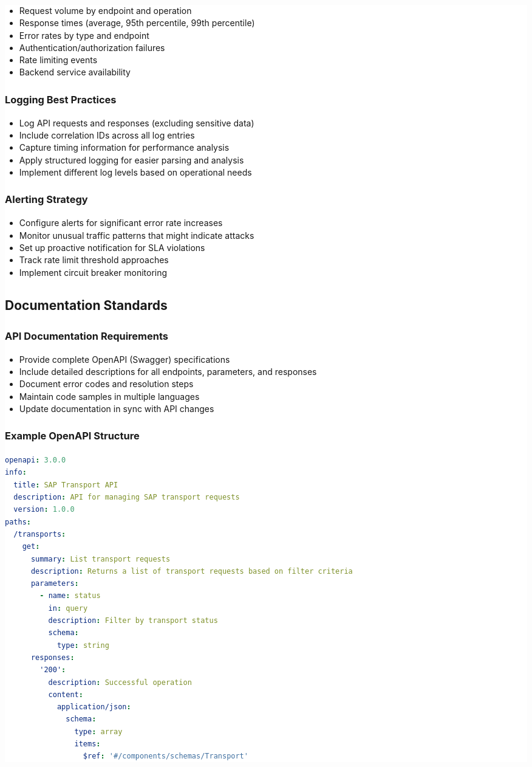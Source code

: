 - Request volume by endpoint and operation
- Response times (average, 95th percentile, 99th percentile)
- Error rates by type and endpoint
- Authentication/authorization failures
- Rate limiting events
- Backend service availability

### Logging Best Practices

- Log API requests and responses (excluding sensitive data)
- Include correlation IDs across all log entries
- Capture timing information for performance analysis
- Apply structured logging for easier parsing and analysis
- Implement different log levels based on operational needs

### Alerting Strategy

- Configure alerts for significant error rate increases
- Monitor unusual traffic patterns that might indicate attacks
- Set up proactive notification for SLA violations
- Track rate limit threshold approaches
- Implement circuit breaker monitoring

## Documentation Standards

### API Documentation Requirements

- Provide complete OpenAPI (Swagger) specifications
- Include detailed descriptions for all endpoints, parameters, and responses
- Document error codes and resolution steps
- Maintain code samples in multiple languages
- Update documentation in sync with API changes

### Example OpenAPI Structure

```yaml
openapi: 3.0.0
info:
  title: SAP Transport API
  description: API for managing SAP transport requests
  version: 1.0.0
paths:
  /transports:
    get:
      summary: List transport requests
      description: Returns a list of transport requests based on filter criteria
      parameters:
        - name: status
          in: query
          description: Filter by transport status
          schema:
            type: string
      responses:
        '200':
          description: Successful operation
          content:
            application/json:
              schema:
                type: array
                items:
                  $ref: '#/components/schemas/Transport'
```
